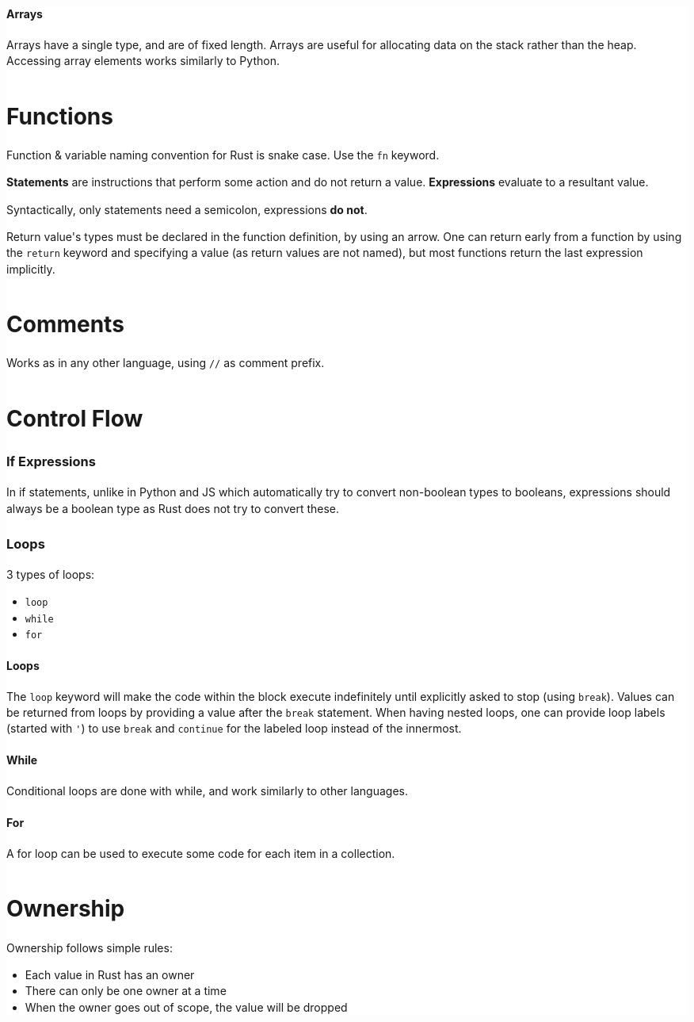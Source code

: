 #### Arrays
Arrays have a single type, and are of fixed length. Arrays are useful for allocating data on the stack rather than the heap.
Accessing array elements works similarly to Python.

# Functions
Function & variable naming convention for Rust is snake case. Use the `fn` keyword.

**Statements** are instructions that perform some action and do not return a value.
**Expressions** evaluate to a resultant value.

Syntactically, only statements need a semicolon, expressions **do not**.

Return value's types must be declared in the function definition, by using an arrow. One can return early from a function by using the `return` keyword and specifying a value (as return values are not named), but most functions return the last expression implicitly.

# Comments
Works as in any other language, using `//` as comment prefix.

# Control Flow
### If Expressions
In if statements, unlike in Python and JS which automatically try to convert non-boolean types to booleans, expressions should always be a boolean type as Rust does not try to convert these.

### Loops
3 types of loops:
- `loop`
- `while`
- `for`

#### Loops
The `loop` keyword will make the code within the block execute indefinitely until explicitly asked to stop (using `break`).
Values can be returned from loops by providing a value after the `break` statement.
When having nested loops, one can provide loop labels (started with `'`) to use `break` and `continue` for the labeled loop instead of the innermost.

#### While
Conditional loops are done with while, and work similarly to other languages.

#### For
A for loop can be used to execute some code for each item in a collection.

# Ownership
Ownership follows simple rules:
- Each value in Rust has an owner
- There can only be one owner at a time
- When the owner goes out of scope, the value will be dropped
